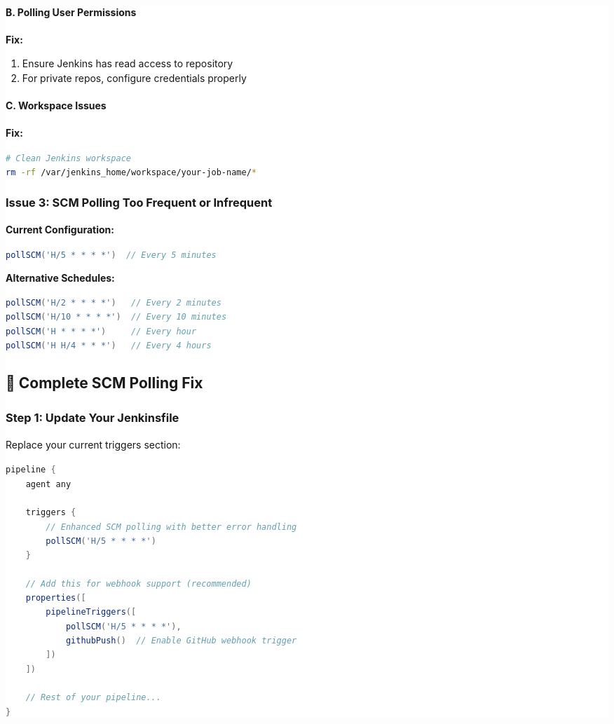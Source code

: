 #### B. Polling User Permissions
**Fix:**
1. Ensure Jenkins has read access to repository
2. For private repos, configure credentials properly

#### C. Workspace Issues
**Fix:**
```bash
# Clean Jenkins workspace
rm -rf /var/jenkins_home/workspace/your-job-name/*
```

### Issue 3: SCM Polling Too Frequent or Infrequent

**Current Configuration:**
```groovy
pollSCM('H/5 * * * *')  // Every 5 minutes
```

**Alternative Schedules:**
```groovy
pollSCM('H/2 * * * *')   // Every 2 minutes
pollSCM('H/10 * * * *')  // Every 10 minutes
pollSCM('H * * * *')     // Every hour
pollSCM('H H/4 * * *')   // Every 4 hours
```

## 🔧 Complete SCM Polling Fix

### Step 1: Update Your Jenkinsfile

Replace your current triggers section:

```groovy
pipeline {
    agent any

    triggers {
        // Enhanced SCM polling with better error handling
        pollSCM('H/5 * * * *')
    }

    // Add this for webhook support (recommended)
    properties([
        pipelineTriggers([
            pollSCM('H/5 * * * *'),
            githubPush()  // Enable GitHub webhook trigger
        ])
    ])
    
    // Rest of your pipeline...
}
```
